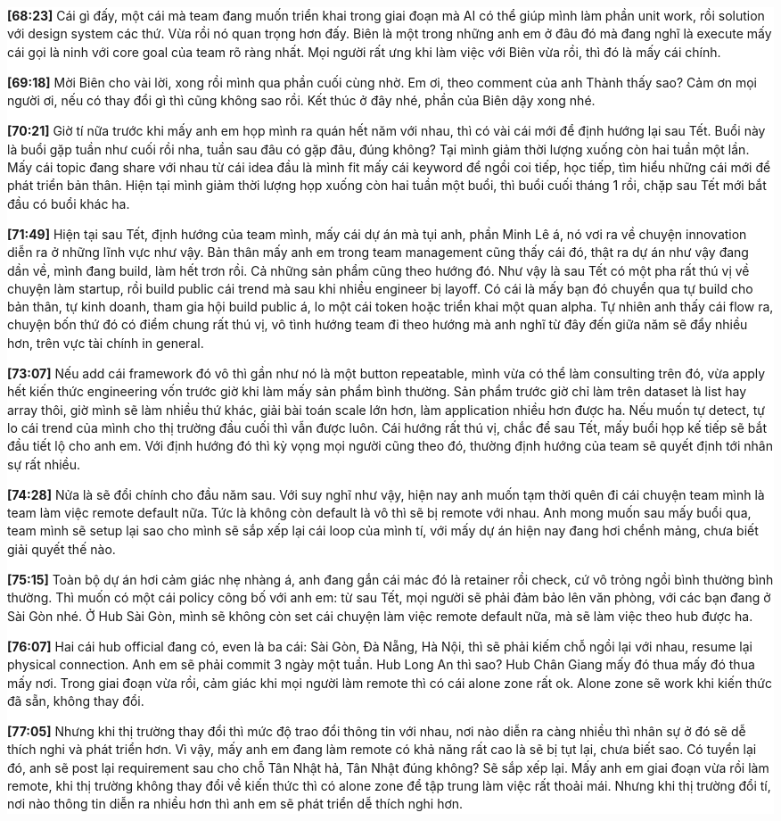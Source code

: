 **[68:23]** Cái gì đấy, một cái mà team đang muốn triển khai trong giai đoạn mà AI có thể giúp mình làm phần unit work, rồi solution với design system các thứ. Vừa rồi nó quan trọng hơn đấy. Biên là một trong những anh em ở đâu đó mà đang nghĩ là execute mấy cái gọi là ninh với core goal của team rõ ràng nhất. Mọi người rất ưng khi làm việc với Biên vừa rồi, thì đó là mấy cái chính.

**[69:18]** Mời Biên cho vài lời, xong rồi mình qua phần cuối cùng nhờ. Em ơi, theo comment của anh Thành thấy sao? Cảm ơn mọi người ơi, nếu có thay đổi gì thì cũng không sao rồi. Kết thúc ở đây nhé, phần của Biên dậy xong nhé.

**[70:21]** Giờ tí nữa trước khi mấy anh em họp mình ra quán hết năm với nhau, thì có vài cái mới để định hướng lại sau Tết. Buổi này là buổi gặp tuần như cuối rồi nha, tuần sau đâu có gặp đâu, đúng không? Tại mình giảm thời lượng xuống còn hai tuần một lần. Mấy cái topic đang share với nhau từ cái idea đầu là mình fit mấy cái keyword để ngồi coi tiếp, học tiếp, tìm hiểu những cái mới để phát triển bản thân. Hiện tại mình giảm thời lượng họp xuống còn hai tuần một buổi, thì buổi cuối tháng 1 rồi, chặp sau Tết mới bắt đầu có buổi khác ha.

**[71:49]** Hiện tại sau Tết, định hướng của team mình, mấy cái dự án mà tụi anh, phần Minh Lê á, nó vơi ra về chuyện innovation diễn ra ở những lĩnh vực như vậy. Bản thân mấy anh em trong team management cũng thấy cái đó, thật ra dự án như vậy đang dần về, mình đang build, làm hết trơn rồi. Cả những sản phẩm cũng theo hướng đó. Như vậy là sau Tết có một pha rất thú vị về chuyện làm startup, rồi build public cái trend mà sau khi nhiều engineer bị layoff. Có cái là mấy bạn đó chuyển qua tự build cho bản thân, tự kinh doanh, tham gia hội build public á, lo một cái token hoặc triển khai một quan alpha. Tự nhiên anh thấy cái flow ra, chuyện bốn thứ đó có điểm chung rất thú vị, vô tình hướng team đi theo hướng mà anh nghĩ từ đây đến giữa năm sẽ đẩy nhiều hơn, trên vực tài chính in general.

**[73:07]** Nếu add cái framework đó vô thì gần như nó là một button repeatable, mình vừa có thể làm consulting trên đó, vừa apply hết kiến thức engineering vốn trước giờ khi làm mấy sản phẩm bình thường. Sản phẩm trước giờ chỉ làm trên dataset là list hay array thôi, giờ mình sẽ làm nhiều thứ khác, giải bài toán scale lớn hơn, làm application nhiều hơn được ha. Nếu muốn tự detect, tự lo cái trend của mình cho thị trường đầu cuối thì vẫn được luôn. Cái hướng rất thú vị, chắc để sau Tết, mấy buổi họp kế tiếp sẽ bắt đầu tiết lộ cho anh em. Với định hướng đó thì kỳ vọng mọi người cũng theo đó, thường định hướng của team sẽ quyết định tới nhân sự rất nhiều.

**[74:28]** Nửa là sẽ đổi chính cho đầu năm sau. Với suy nghĩ như vậy, hiện nay anh muốn tạm thời quên đi cái chuyện team mình là team làm việc remote default nữa. Tức là không còn default là vô thì sẽ bị remote với nhau. Anh mong muốn sau mấy buổi qua, team mình sẽ setup lại sao cho mình sẽ sắp xếp lại cái loop của mình tí, với mấy dự án hiện nay đang hơi chểnh mảng, chưa biết giải quyết thế nào.

**[75:15]** Toàn bộ dự án hơi cảm giác nhẹ nhàng á, anh đang gắn cái mác đó là retainer rồi check, cứ vô trỏng ngồi bình thường bình thường. Thì muốn có một cái policy công bố với anh em: từ sau Tết, mọi người sẽ phải đảm bảo lên văn phòng, với các bạn đang ở Sài Gòn nhé. Ở Hub Sài Gòn, mình sẽ không còn set cái chuyện làm việc remote default nữa, mà sẽ làm việc theo hub được ha.

**[76:07]** Hai cái hub official đang có, even là ba cái: Sài Gòn, Đà Nẵng, Hà Nội, thì sẽ phải kiếm chỗ ngồi lại với nhau, resume lại physical connection. Anh em sẽ phải commit 3 ngày một tuần. Hub Long An thì sao? Hub Chân Giang mấy đó thua mấy đó thua mấy nơi. Trong giai đoạn vừa rồi, cảm giác khi mọi người làm remote thì có cái alone zone rất ok. Alone zone sẽ work khi kiến thức đã sẵn, không thay đổi.

**[77:05]** Nhưng khi thị trường thay đổi thì mức độ trao đổi thông tin với nhau, nơi nào diễn ra càng nhiều thì nhân sự ở đó sẽ dễ thích nghi và phát triển hơn. Vì vậy, mấy anh em đang làm remote có khả năng rất cao là sẽ bị tụt lại, chưa biết sao. Có tuyển lại đó, anh sẽ post lại requirement sau cho chỗ Tân Nhật hả, Tân Nhật đúng không? Sẽ sắp xếp lại. Mấy anh em giai đoạn vừa rồi làm remote, khi thị trường không thay đổi về kiến thức thì có alone zone để tập trung làm việc rất thoải mái. Nhưng khi thị trường đổi tí, nơi nào thông tin diễn ra nhiều hơn thì anh em sẽ phát triển dễ thích nghi hơn.
